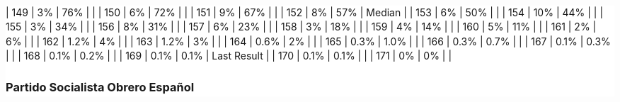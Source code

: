 | 149 | 3% | 76% |  |
| 150 | 6% | 72% |  |
| 151 | 9% | 67% |  |
| 152 | 8% | 57% | Median |
| 153 | 6% | 50% |  |
| 154 | 10% | 44% |  |
| 155 | 3% | 34% |  |
| 156 | 8% | 31% |  |
| 157 | 6% | 23% |  |
| 158 | 3% | 18% |  |
| 159 | 4% | 14% |  |
| 160 | 5% | 11% |  |
| 161 | 2% | 6% |  |
| 162 | 1.2% | 4% |  |
| 163 | 1.2% | 3% |  |
| 164 | 0.6% | 2% |  |
| 165 | 0.3% | 1.0% |  |
| 166 | 0.3% | 0.7% |  |
| 167 | 0.1% | 0.3% |  |
| 168 | 0.1% | 0.2% |  |
| 169 | 0.1% | 0.1% | Last Result |
| 170 | 0.1% | 0.1% |  |
| 171 | 0% | 0% |  |

### Partido Socialista Obrero Español
